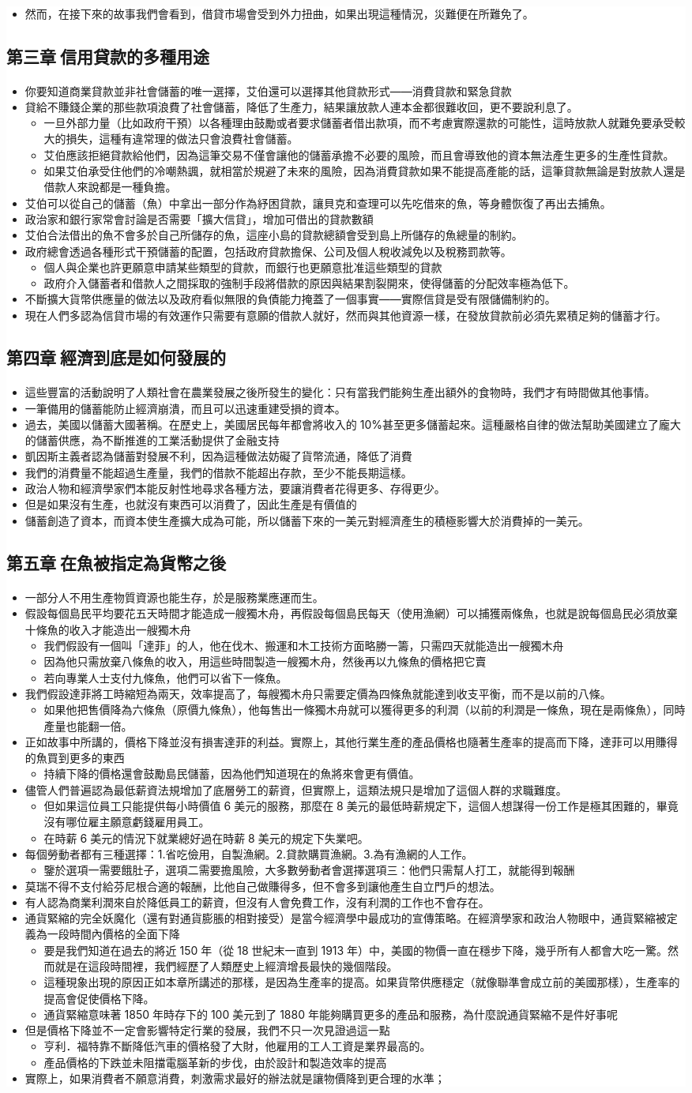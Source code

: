 - 然而，在接下來的故事我們會看到，借貸市場會受到外力扭曲，如果出現這種情況，災難便在所難免了。

## 第三章 信用貸款的多種用途

- 你要知道商業貸款並非社會儲蓄的唯一選擇，艾伯還可以選擇其他貸款形式——消費貸款和緊急貸款
- 貸給不賺錢企業的那些款項浪費了社會儲蓄，降低了生產力，結果讓放款人連本金都很難收回，更不要說利息了。
  - 一旦外部力量（比如政府干預）以各種理由鼓勵或者要求儲蓄者借出款項，而不考慮實際還款的可能性，這時放款人就難免要承受較大的損失，這種有違常理的做法只會浪費社會儲蓄。
  - 艾伯應該拒絕貸款給他們，因為這筆交易不僅會讓他的儲蓄承擔不必要的風險，而且會導致他的資本無法產生更多的生產性貸款。
  - 如果艾伯承受住他們的冷嘲熱諷，就相當於規避了未來的風險，因為消費貸款如果不能提高產能的話，這筆貸款無論是對放款人還是借款人來說都是一種負擔。
- 艾伯可以從自己的儲蓄（魚）中拿出一部分作為紓困貸款，讓貝克和查理可以先吃借來的魚，等身體恢復了再出去捕魚。
- 政治家和銀行家常會討論是否需要「擴大信貸」，增加可借出的貸款數額
- 艾伯合法借出的魚不會多於自己所儲存的魚，這座小島的貸款總額會受到島上所儲存的魚總量的制約。
- 政府總會透過各種形式干預儲蓄的配置，包括政府貸款擔保、公司及個人稅收減免以及稅務罰款等。
  - 個人與企業也許更願意申請某些類型的貸款，而銀行也更願意批准這些類型的貸款
  - 政府介入儲蓄者和借款人之間採取的強制手段將借款的原因與結果割裂開來，使得儲蓄的分配效率極為低下。
- 不斷擴大貨幣供應量的做法以及政府看似無限的負債能力掩蓋了一個事實——實際信貸是受有限儲備制約的。
- 現在人們多認為信貸市場的有效運作只需要有意願的借款人就好，然而與其他資源一樣，在發放貸款前必須先累積足夠的儲蓄才行。

## 第四章 經濟到底是如何發展的

- 這些豐富的活動說明了人類社會在農業發展之後所發生的變化：只有當我們能夠生產出額外的食物時，我們才有時間做其他事情。
- 一筆備用的儲蓄能防止經濟崩潰，而且可以迅速重建受損的資本。
- 過去，美國以儲蓄大國著稱。在歷史上，美國居民每年都會將收入的 10%甚至更多儲蓄起來。這種嚴格自律的做法幫助美國建立了龐大的儲蓄供應，為不斷推進的工業活動提供了金融支持
- 凱因斯主義者認為儲蓄對發展不利，因為這種做法妨礙了貨幣流通，降低了消費
- 我們的消費量不能超過生產量，我們的借款不能超出存款，至少不能長期這樣。
- 政治人物和經濟學家們本能反射性地尋求各種方法，要讓消費者花得更多、存得更少。
- 但是如果沒有生產，也就沒有東西可以消費了，因此生產是有價值的
- 儲蓄創造了資本，而資本使生產擴大成為可能，所以儲蓄下來的一美元對經濟產生的積極影響大於消費掉的一美元。

## 第五章 在魚被指定為貨幣之後

- 一部分人不用生產物質資源也能生存，於是服務業應運而生。
- 假設每個島民平均要花五天時間才能造成一艘獨木舟，再假設每個島民每天（使用漁網）可以捕獲兩條魚，也就是說每個島民必須放棄十條魚的收入才能造出一艘獨木舟
  - 我們假設有一個叫「達菲」的人，他在伐木、搬運和木工技術方面略勝一籌，只需四天就能造出一艘獨木舟
  - 因為他只需放棄八條魚的收入，用這些時間製造一艘獨木舟，然後再以九條魚的價格把它賣
  - 若向專業人士支付九條魚，他們可以省下一條魚。
- 我們假設達菲將工時縮短為兩天，效率提高了，每艘獨木舟只需要定價為四條魚就能達到收支平衡，而不是以前的八條。
  - 如果他把售價降為六條魚（原價九條魚），他每售出一條獨木舟就可以獲得更多的利潤（以前的利潤是一條魚，現在是兩條魚），同時產量也能翻一倍。
- 正如故事中所講的，價格下降並沒有損害達菲的利益。實際上，其他行業生產的產品價格也隨著生產率的提高而下降，達菲可以用賺得的魚買到更多的東西
  - 持續下降的價格還會鼓勵島民儲蓄，因為他們知道現在的魚將來會更有價值。
- 儘管人們普遍認為最低薪資法規增加了底層勞工的薪資，但實際上，這類法規只是增加了這個人群的求職難度。
  - 但如果這位員工只能提供每小時價值 6 美元的服務，那麼在 8 美元的最低時薪規定下，這個人想謀得一份工作是極其困難的，畢竟沒有哪位雇主願意虧錢雇用員工。
  - 在時薪 6 美元的情況下就業總好過在時薪 8 美元的規定下失業吧。
- 每個勞動者都有三種選擇：1.省吃儉用，自製漁網。2.貸款購買漁網。3.為有漁網的人工作。
  - 鑒於選項一需要餓肚子，選項二需要擔風險，大多數勞動者會選擇選項三：他們只需幫人打工，就能得到報酬
- 莫瑞不得不支付給芬尼根合適的報酬，比他自己做賺得多，但不會多到讓他產生自立門戶的想法。
- 有人認為商業利潤來自於降低員工的薪資，但沒有人會免費工作，沒有利潤的工作也不會存在。
- 通貨緊縮的完全妖魔化（還有對通貨膨脹的相對接受）是當今經濟學中最成功的宣傳策略。在經濟學家和政治人物眼中，通貨緊縮被定義為一段時間內價格的全面下降
  - 要是我們知道在過去的將近 150 年（從 18 世紀末一直到 1913 年）中，美國的物價一直在穩步下降，幾乎所有人都會大吃一驚。然而就是在這段時間裡，我們經歷了人類歷史上經濟增長最快的幾個階段。
  - 這種現象出現的原因正如本章所講述的那樣，是因為生產率的提高。如果貨幣供應穩定（就像聯準會成立前的美國那樣），生產率的提高會促使價格下降。
  - 通貨緊縮意味著 1850 年時存下的 100 美元到了 1880 年能夠購買更多的產品和服務，為什麼說通貨緊縮不是件好事呢
- 但是價格下降並不一定會影響特定行業的發展，我們不只一次見證過這一點
  - 亨利．福特靠不斷降低汽車的價格發了大財，他雇用的工人工資是業界最高的。
  - 產品價格的下跌並未阻擋電腦革新的步伐，由於設計和製造效率的提高
- 實際上，如果消費者不願意消費，刺激需求最好的辦法就是讓物價降到更合理的水準；
